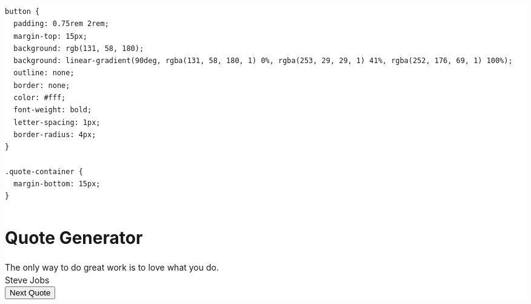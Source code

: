     button {
      padding: 0.75rem 2rem;
      margin-top: 15px;
      background: rgb(131, 58, 180);
      background: linear-gradient(90deg, rgba(131, 58, 180, 1) 0%, rgba(253, 29, 29, 1) 41%, rgba(252, 176, 69, 1) 100%);
      outline: none;
      border: none;
      color: #fff;
      font-weight: bold;
      letter-spacing: 1px;
      border-radius: 4px;
    }

    .quote-container {
      margin-bottom: 15px;
    }
  </style>
</head>
<body>
  <h1>Quote Generator</h1>
  <div class="main-content">
    <div class="quote-container">
      <span class="quote">
        The only way to do great work is to love what you do.
      </span>
    </div>
    <span class="person">
      Steve Jobs
    </span>
  </div>

  <div>
    <button type="button" title="Next Quote" id="nextQuote">Next Quote</button>
  </div>

  <script>
    let quote = document.querySelector(".quote");
    let person = document.querySelector(".person");
    let btn = document.getElementById("nextQuote");

    const quotesData = {
      quotes: [
        {
          text: "The only way to do great work is to love what you do.",
          author: "Steve Jobs",
        },
        {
          text: "In three words I can sum up everything I've learned about life: it goes on.",
          author: "Robert Frost",
        },
        {
          text: "Believe you can and you're halfway there.",
          author: "Theodore Roosevelt",
        },
        {
          text: "Success is not final, failure is not fatal: It is the courage to continue that counts.",
          author: "Winston Churchill",
        },
        {
          text: "The only limit to our realization of tomorrow will be our doubts of today.",
          author: "Franklin D. Roosevelt",
        },
        {
          text: "The greatest glory in living lies not in never falling, but in rising every time we fall.",